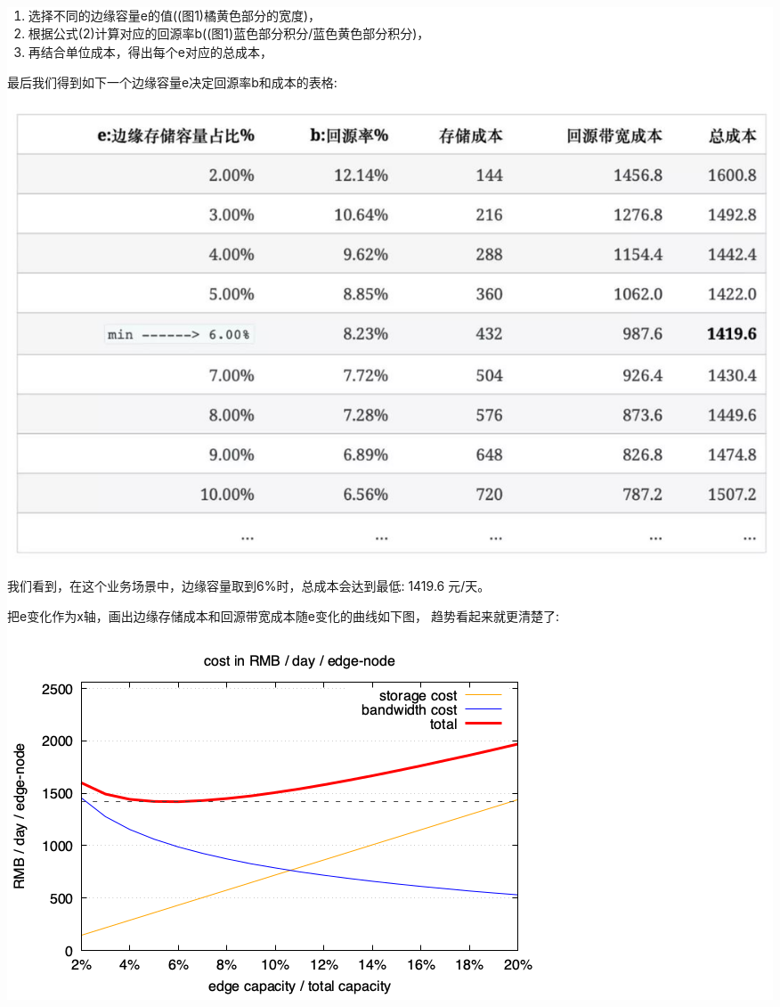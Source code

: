 1. 选择不同的边缘容量e的值((图1)橘黄色部分的宽度)，
2. 根据公式(2)计算对应的回源率b((图1)蓝色部分积分/蓝色黄色部分积分)，
3. 再结合单位成本，得出每个e对应的总成本，

最后我们得到如下一个边缘容量e决定回源率b和成本的表格:

![](resources/56C0E492A5C42280C18929240ADC0BF3.jpg)

我们看到，在这个业务场景中，边缘容量取到6%时，总成本会达到最低: 1419.6 元/天。

把e变化作为x轴，画出边缘存储成本和回源带宽成本随e变化的曲线如下图， 趋势看起来就更清楚了:

![](resources/339FA8E3AFBE5B2924A5B00F60DD7E19.png)
